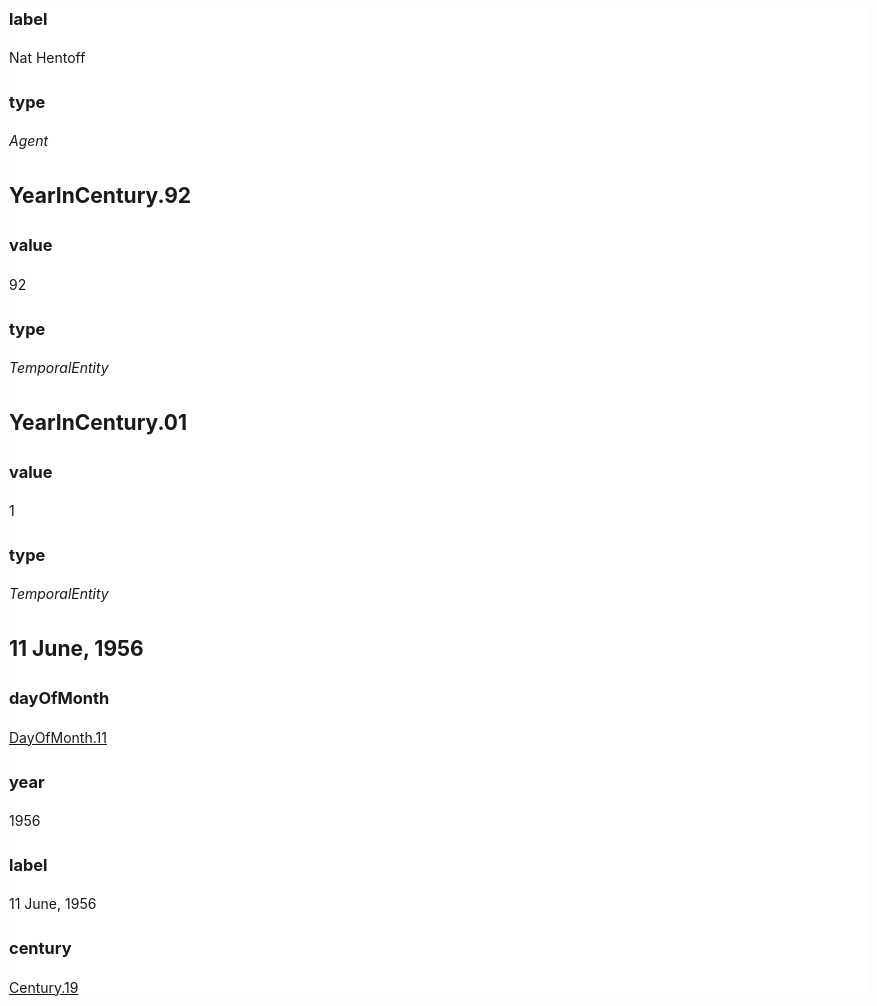 ### label


Nat Hentoff

### type


*Agent*

## YearInCentury.92

### value


92

### type


*TemporalEntity*

## YearInCentury.01

### value


1

### type


*TemporalEntity*

## 11 June, 1956

### dayOfMonth


[DayOfMonth.11](#DayOfMonth.11)

### year


1956

### label


11 June, 1956

### century


[Century.19](#Century.19)
